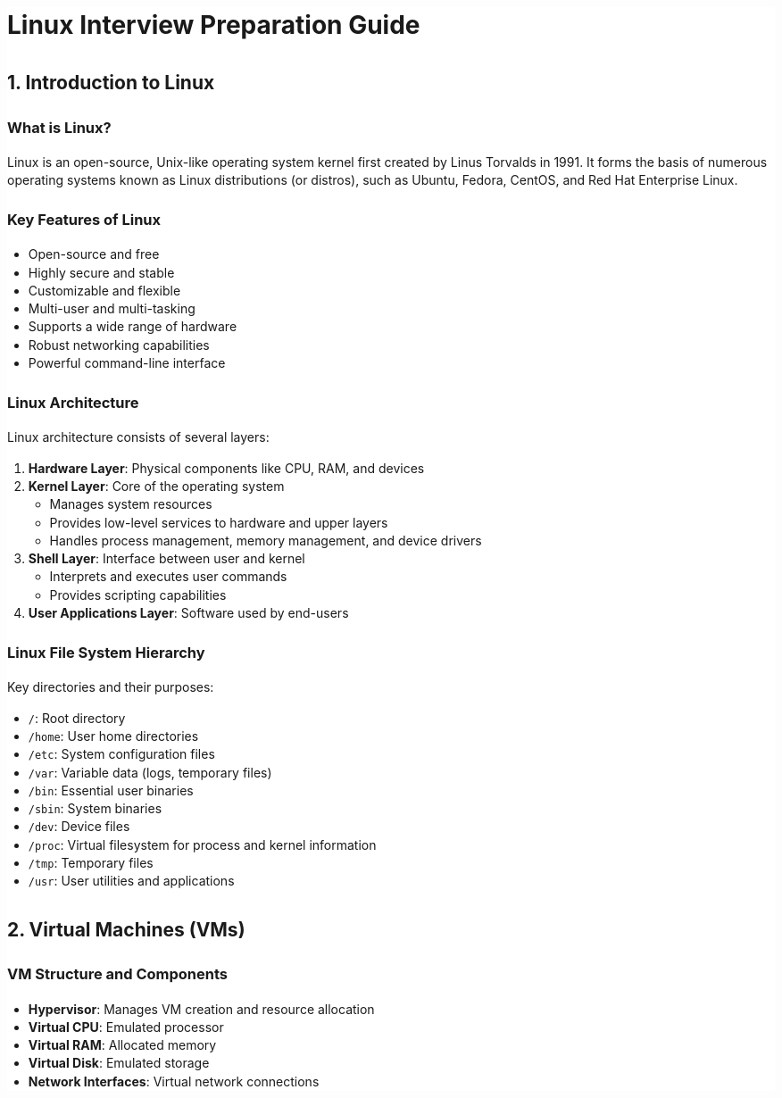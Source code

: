 # Linux Interview Preparation Guide

## 1. Introduction to Linux

### What is Linux?
Linux is an open-source, Unix-like operating system kernel first created by Linus Torvalds in 1991. It forms the basis of numerous operating systems known as Linux distributions (or distros), such as Ubuntu, Fedora, CentOS, and Red Hat Enterprise Linux.

### Key Features of Linux
- Open-source and free
- Highly secure and stable
- Customizable and flexible
- Multi-user and multi-tasking
- Supports a wide range of hardware
- Robust networking capabilities
- Powerful command-line interface

### Linux Architecture
Linux architecture consists of several layers:
1. **Hardware Layer**: Physical components like CPU, RAM, and devices
2. **Kernel Layer**: Core of the operating system
   - Manages system resources
   - Provides low-level services to hardware and upper layers
   - Handles process management, memory management, and device drivers
3. **Shell Layer**: Interface between user and kernel
   - Interprets and executes user commands
   - Provides scripting capabilities
4. **User Applications Layer**: Software used by end-users

### Linux File System Hierarchy
Key directories and their purposes:
- `/`: Root directory
- `/home`: User home directories
- `/etc`: System configuration files
- `/var`: Variable data (logs, temporary files)
- `/bin`: Essential user binaries
- `/sbin`: System binaries
- `/dev`: Device files
- `/proc`: Virtual filesystem for process and kernel information
- `/tmp`: Temporary files
- `/usr`: User utilities and applications

## 2. Virtual Machines (VMs)

### VM Structure and Components
- **Hypervisor**: Manages VM creation and resource allocation
- **Virtual CPU**: Emulated processor
- **Virtual RAM**: Allocated memory
- **Virtual Disk**: Emulated storage
- **Network Interfaces**: Virtual network connections
